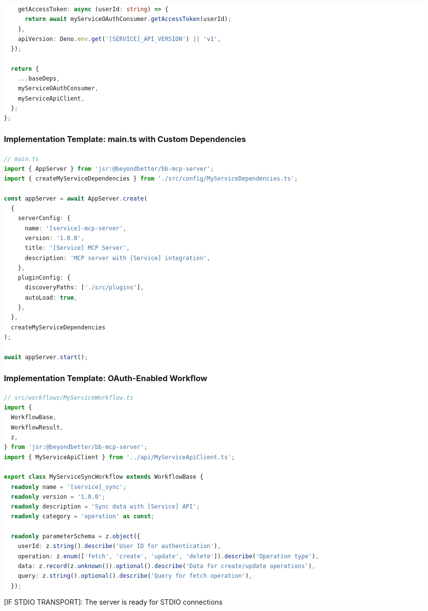 ```typescript
    getAccessToken: async (userId: string) => {
      return await myServiceOAuthConsumer.getAccessToken(userId);
    },
    apiVersion: Deno.env.get('[SERVICE]_API_VERSION') || 'v1',
  });
  
  return {
    ...baseDeps,
    myServiceOAuthConsumer,
    myServiceApiClient,
  };
};
```

### Implementation Template: main.ts with Custom Dependencies

```typescript
// main.ts
import { AppServer } from 'jsr:@beyondbetter/bb-mcp-server';
import { createMyServiceDependencies } from './src/config/MyServiceDependencies.ts';

const appServer = await AppServer.create(
  {
    serverConfig: {
      name: '[service]-mcp-server',
      version: '1.0.0',
      title: '[Service] MCP Server',
      description: 'MCP server with [Service] integration',
    },
    pluginConfig: {
      discoveryPaths: ['./src/plugins'],
      autoLoad: true,
    },
  },
  createMyServiceDependencies
);

await appServer.start();
```

### Implementation Template: OAuth-Enabled Workflow

```typescript
// src/workflows/MyServiceWorkflow.ts
import {
  WorkflowBase,
  WorkflowResult,
  z,
} from 'jsr:@beyondbetter/bb-mcp-server';
import { MyServiceApiClient } from '../api/MyServiceApiClient.ts';

export class MyServiceSyncWorkflow extends WorkflowBase {
  readonly name = '[service]_sync';
  readonly version = '1.0.0';
  readonly description = 'Sync data with [Service] API';
  readonly category = 'operation' as const;
  
  readonly parameterSchema = z.object({
    userId: z.string().describe('User ID for authentication'),
    operation: z.enum(['fetch', 'create', 'update', 'delete']).describe('Operation type'),
    data: z.record(z.unknown()).optional().describe('Data for create/update operations'),
    query: z.string().optional().describe('Query for fetch operation'),
  });
```

   [IF STDIO TRANSPORT]: The server is ready for STDIO connections